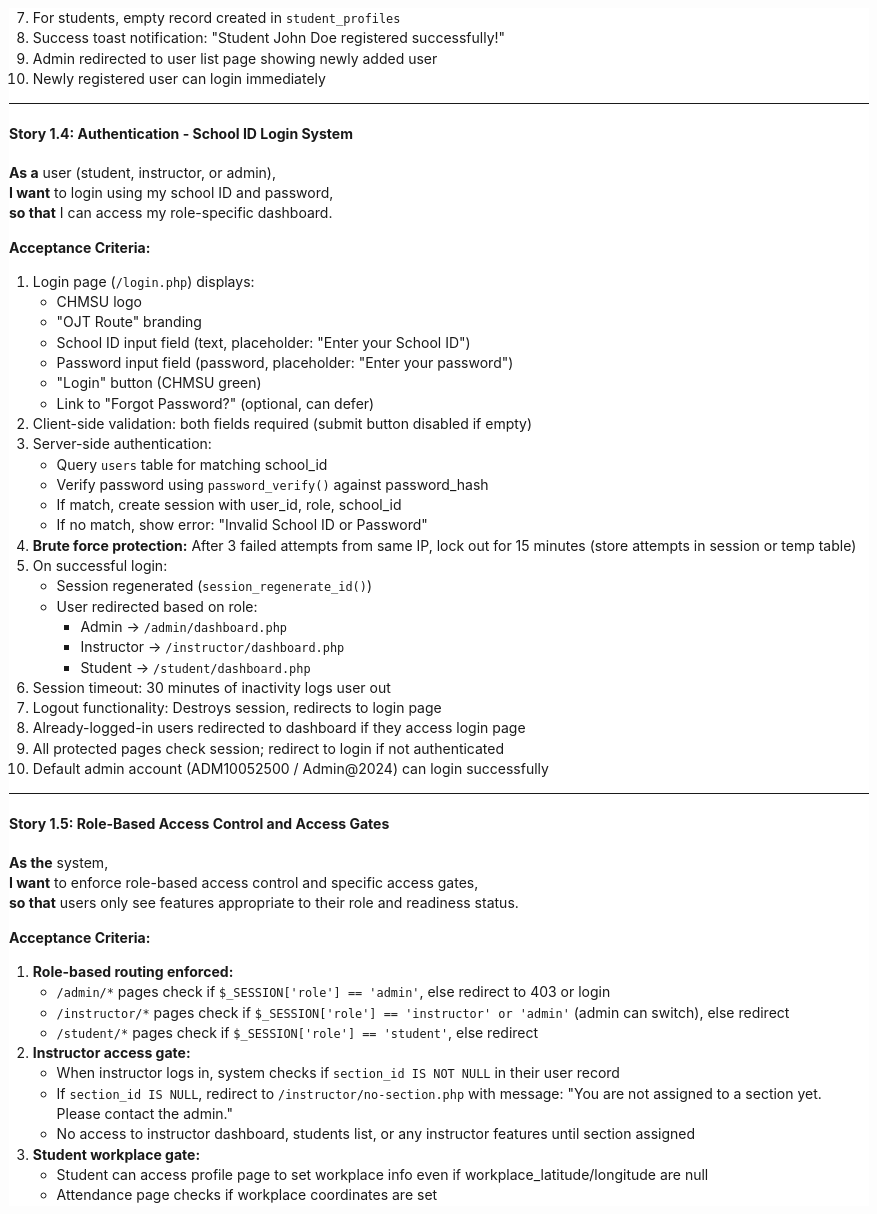7. For students, empty record created in `student_profiles`
8. Success toast notification: "Student John Doe registered successfully!"
9. Admin redirected to user list page showing newly added user
10. Newly registered user can login immediately

---

#### Story 1.4: Authentication - School ID Login System

**As a** user (student, instructor, or admin),  
**I want** to login using my school ID and password,  
**so that** I can access my role-specific dashboard.

**Acceptance Criteria:**

1. Login page (`/login.php`) displays:
   - CHMSU logo
   - "OJT Route" branding
   - School ID input field (text, placeholder: "Enter your School ID")
   - Password input field (password, placeholder: "Enter your password")
   - "Login" button (CHMSU green)
   - Link to "Forgot Password?" (optional, can defer)
2. Client-side validation: both fields required (submit button disabled if empty)
3. Server-side authentication:
   - Query `users` table for matching school_id
   - Verify password using `password_verify()` against password_hash
   - If match, create session with user_id, role, school_id
   - If no match, show error: "Invalid School ID or Password"
4. **Brute force protection:** After 3 failed attempts from same IP, lock out for 15 minutes (store attempts in session or temp table)
5. On successful login:
   - Session regenerated (`session_regenerate_id()`)
   - User redirected based on role:
     - Admin → `/admin/dashboard.php`
     - Instructor → `/instructor/dashboard.php`
     - Student → `/student/dashboard.php`
6. Session timeout: 30 minutes of inactivity logs user out
7. Logout functionality: Destroys session, redirects to login page
8. Already-logged-in users redirected to dashboard if they access login page
9. All protected pages check session; redirect to login if not authenticated
10. Default admin account (ADM10052500 / Admin@2024) can login successfully

---

#### Story 1.5: Role-Based Access Control and Access Gates

**As the** system,  
**I want** to enforce role-based access control and specific access gates,  
**so that** users only see features appropriate to their role and readiness status.

**Acceptance Criteria:**

1. **Role-based routing enforced:**
   - `/admin/*` pages check if `$_SESSION['role'] == 'admin'`, else redirect to 403 or login
   - `/instructor/*` pages check if `$_SESSION['role'] == 'instructor' or 'admin'` (admin can switch), else redirect
   - `/student/*` pages check if `$_SESSION['role'] == 'student'`, else redirect
2. **Instructor access gate:**
   - When instructor logs in, system checks if `section_id IS NOT NULL` in their user record
   - If `section_id IS NULL`, redirect to `/instructor/no-section.php` with message: "You are not assigned to a section yet. Please contact the admin."
   - No access to instructor dashboard, students list, or any instructor features until section assigned
3. **Student workplace gate:**
   - Student can access profile page to set workplace info even if workplace_latitude/longitude are null
   - Attendance page checks if workplace coordinates are set